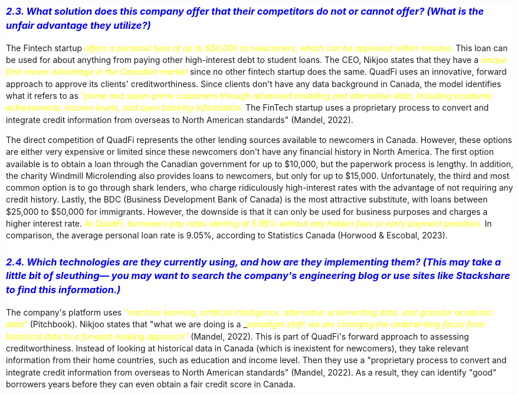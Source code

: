 
###  <font color="blue">_2.3. <a name='WhatsolutiondoesthiscompanyofferthattheircompetitorsdonotorcannotofferWhatistheunfairadvantagetheyutilize_font'></a>What solution does this company offer that their competitors do not or cannot offer? (What is the unfair advantage they utilize?)_</font>

The Fintech startup <font color="yellow">_offers a personal loan of up to $50,000 to newcomers, which can be approved within minutes.</font>_ This loan can be used for about anything from paying other high-interest debt to student loans. The CEO, Nikjoo states that they have a _<font color="yellow">unique first-mover advantage in the Canadian market</font>_ since no other fintech startup does the same. QuadFi uses an innovative, forward approach to approve its clients' creditworthiness. Since clients don't have any data background in Canada, the model identifies what it refers to as _<font color="yellow">"prime and super-prime customers through advanced modeling and alternative data, including academic achievements, income levels, and open banking information.</font>_ The FinTech startup uses a proprietary process to convert and integrate credit information from overseas to North American standards" (Mandel, 2022).

The direct competition of QuadFi represents the other lending sources available to newcomers in Canada. However, these options are either very expensive or limited since these newcomers don't have any financial history in North America.
The first option available is to obtain a loan through the Canadian government for up to $10,000, but the paperwork process is lengthy. In addition, the charity Windmill Microlending also provides loans to newcomers, but only for up to $15,000. Unfortunately, the third and most common option is to go through shark lenders, who charge ridiculously high-interest rates with the advantage of not requiring any credit history. Lastly, the BDC (Business Development Bank of Canada) is the most attractive substitute, with loans between $25,000 to $50,000 for immigrants. However, the downside is that it can only be used for business purposes and charges a higher interest rate. <font color="yellow">_At QuadFi, borrowers pay rates starting at 5.99% without any hidden fees or early payment penalties.</font>_ In comparison, the average personal loan rate is 9.05%, according to Statistics Canada (Horwood & Escobal, 2023).
 
 

###  <font color="blue">_2.4. <a name='WhichtechnologiesaretheycurrentlyusingandhowaretheyimplementingthemThismaytakealittlebitofsleuthingyoumaywanttosearchthecompanysengineeringblogorusesiteslikeStacksharetofindthisinformation._fontfont'></a>Which technologies are they currently using, and how are they implementing them? (This may take a little bit of sleuthing–– you may want to search the company's engineering blog or use sites like Stackshare to find this information.)_ </font></font>

The company's platform uses _<font color="yellow">"machine learning, artificial intelligence, alternative underwriting data, and granular academic data"_ </font>(Pitchbook).
Nikjoo states that "what we are doing is a _<font color="yellow">_paradigm shift: we are changing the underwriting focus from historical data to a forward-looking approach" </font>_(Mandel, 2022). This is part of QuadFi's forward approach to assessing creditworthiness. Instead of looking at historical data in Canada (which is inexistent for newcomers), they take relevant information from their home countries, such as education and income level. Then they use a "proprietary process to convert and integrate credit information from overseas to North American standards" (Mandel, 2022). As a result, they can identify "good" borrowers years before they can even obtain a fair credit score in Canada.

